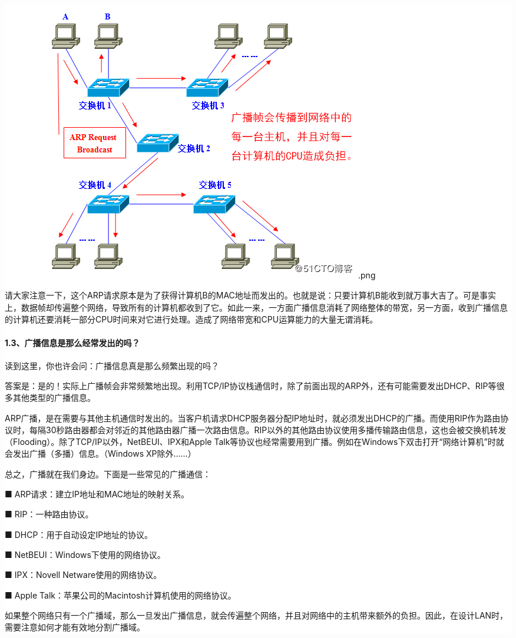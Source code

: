 ![](img/vlan/VLAN2.png).png

请大家注意一下，这个ARP请求原本是为了获得计算机B的MAC地址而发出的。也就是说：只要计算机B能收到就万事大吉了。可是事实上，数据帧却传遍整个网络，导致所有的计算机都收到了它。如此一来，一方面广播信息消耗了网络整体的带宽，另一方面，收到广播信息的计算机还要消耗一部分CPU时间来对它进行处理。造成了网络带宽和CPU运算能力的大量无谓消耗。



#### 1.3、广播信息是那么经常发出的吗？

读到这里，你也许会问：广播信息真是那么频繁出现的吗？

答案是：是的！实际上广播帧会非常频繁地出现。利用TCP/IP协议栈通信时，除了前面出现的ARP外，还有可能需要发出DHCP、RIP等很多其他类型的广播信息。


ARP广播，是在需要与其他主机通信时发出的。当客户机请求DHCP服务器分配IP地址时，就必须发出DHCP的广播。而使用RIP作为路由协议时，每隔30秒路由器都会对邻近的其他路由器广播一次路由信息。RIP以外的其他路由协议使用多播传输路由信息，这也会被交换机转发（Flooding）。除了TCP/IP以外，NetBEUI、IPX和Apple Talk等协议也经常需要用到广播。例如在Windows下双击打开“网络计算机”时就会发出广播（多播）信息。（Windows XP除外……）


总之，广播就在我们身边。下面是一些常见的广播通信：

 ■ ARP请求：建立IP地址和MAC地址的映射关系。

 ■ RIP：一种路由协议。

 ■ DHCP：用于自动设定IP地址的协议。

 ■ NetBEUI：Windows下使用的网络协议。

 ■ IPX：Novell Netware使用的网络协议。

 ■ Apple Talk：苹果公司的Macintosh计算机使用的网络协议。


如果整个网络只有一个广播域，那么一旦发出广播信息，就会传遍整个网络，并且对网络中的主机带来额外的负担。因此，在设计LAN时，需要注意如何才能有效地分割广播域。
